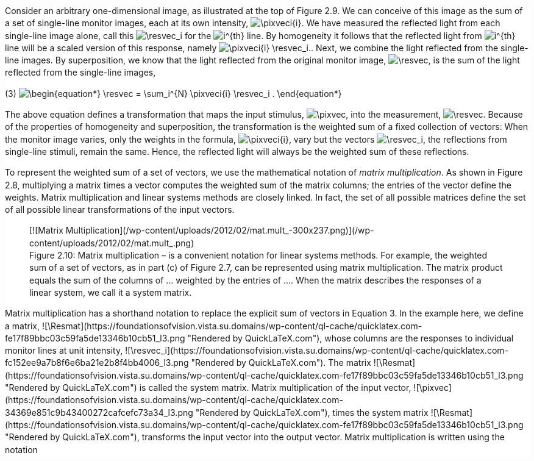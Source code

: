 Consider an arbitrary one-dimensional image, as illustrated at the top of Figure 2.9. We can conceive of this image as the sum of a set of single-line monitor images, each at its own intensity, ![\pixveci{i}](https://foundationsofvision.vista.su.domains/wp-content/ql-cache/quicklatex.com-1b5c57062f37a9739159c81dc49494c5_l3.png "Rendered by QuickLaTeX.com"). We have measured the reflected light from each single-line image alone, call this ![\resvec_i](https://foundationsofvision.vista.su.domains/wp-content/ql-cache/quicklatex.com-fc152ee9a7b8f6e6ba21e2b8f4bb4006_l3.png "Rendered by QuickLaTeX.com") for the ![i^{th}](https://foundationsofvision.vista.su.domains/wp-content/ql-cache/quicklatex.com-9e557887b85da52e77a22570432170f8_l3.png "Rendered by QuickLaTeX.com") line. By homogeneity it follows that the reflected light from ![i^{th}](https://foundationsofvision.vista.su.domains/wp-content/ql-cache/quicklatex.com-9e557887b85da52e77a22570432170f8_l3.png "Rendered by QuickLaTeX.com") line will be a scaled version of this response, namely ![\pixveci{i} \resvec_i](https://foundationsofvision.vista.su.domains/wp-content/ql-cache/quicklatex.com-8d0e44ccda1fb47295c4dc335bcd4c95_l3.png "Rendered by QuickLaTeX.com").. Next, we combine the light reflected from the single-line images. By superposition, we know that the light reflected from the original monitor image, ![\resvec](https://foundationsofvision.vista.su.domains/wp-content/ql-cache/quicklatex.com-a1d7809adca7d476bded2ca8e688a7bf_l3.png "Rendered by QuickLaTeX.com"), is the sum of the light reflected from the single-line images,

<a name="id533146341"></a>

<span class="ql-right-eqno"> (3) </span><span class="ql-left-eqno"> </span>![\begin{equation*}  \resvec = \sum_i^{N} \pixveci{i} \resvec_i . \end{equation*}](https://foundationsofvision.vista.su.domains/wp-content/ql-cache/quicklatex.com-c724505740825fbdf7cbd473edd4f429_l3.png "Rendered by QuickLaTeX.com")

The above equation defines a transformation that maps the input stimulus, ![\pixvec](https://foundationsofvision.vista.su.domains/wp-content/ql-cache/quicklatex.com-34369e851c9b43400272cafcefc73a34_l3.png "Rendered by QuickLaTeX.com"), into the measurement, ![\resvec](https://foundationsofvision.vista.su.domains/wp-content/ql-cache/quicklatex.com-a1d7809adca7d476bded2ca8e688a7bf_l3.png "Rendered by QuickLaTeX.com"). Because of the properties of homogeneity and superposition, the transformation is the weighted sum of a fixed collection of vectors: When the monitor image varies, only the weights in the formula, ![\pixveci{i}](https://foundationsofvision.vista.su.domains/wp-content/ql-cache/quicklatex.com-1b5c57062f37a9739159c81dc49494c5_l3.png "Rendered by QuickLaTeX.com"), vary but the vectors ![\resvec_i](https://foundationsofvision.vista.su.domains/wp-content/ql-cache/quicklatex.com-fc152ee9a7b8f6e6ba21e2b8f4bb4006_l3.png "Rendered by QuickLaTeX.com"), the reflections from single-line stimuli, remain the same. Hence, the reflected light will always be the weighted sum of these reflections.

To represent the weighted sum of a set of vectors, we use the mathematical notation of *matrix multiplication*. As shown in Figure 2.8, multiplying a matrix times a vector computes the weighted sum of the matrix columns; the entries of the vector define the weights. Matrix multiplication and linear systems methods are closely linked. In fact, the set of all possible matrices define the set of all possible linear transformations of the input vectors.

<div class="wp-block-image"><figure class="alignleft">[![Matrix Multiplication](/wp-content/uploads/2012/02/mat.mult_-300x237.png)](/wp-content/uploads/2012/02/mat.mult_.png)<figcaption class="wp-element-caption">Figure 2.10: Matrix multiplication – is a convenient notation for linear systems methods. For example, the weighted sum of a set of vectors, as in part (c) of Figure 2.7, can be represented using matrix multiplication. The matrix product equals the sum of the columns of … weighted by the entries of …. When the matrix describes the responses of a linear system, we call it a system matrix.</figcaption></figure></div>Matrix multiplication has a shorthand notation to replace the explicit sum of vectors in Equation 3. In the example here, we define a matrix, ![\Resmat](https://foundationsofvision.vista.su.domains/wp-content/ql-cache/quicklatex.com-fe17f89bbc03c59fa5de13346b10cb51_l3.png "Rendered by QuickLaTeX.com"), whose columns are the responses to individual monitor lines at unit intensity, ![\resvec_i](https://foundationsofvision.vista.su.domains/wp-content/ql-cache/quicklatex.com-fc152ee9a7b8f6e6ba21e2b8f4bb4006_l3.png "Rendered by QuickLaTeX.com"). The matrix ![\Resmat](https://foundationsofvision.vista.su.domains/wp-content/ql-cache/quicklatex.com-fe17f89bbc03c59fa5de13346b10cb51_l3.png "Rendered by QuickLaTeX.com") is called the system matrix. Matrix multiplication of the input vector, ![\pixvec](https://foundationsofvision.vista.su.domains/wp-content/ql-cache/quicklatex.com-34369e851c9b43400272cafcefc73a34_l3.png "Rendered by QuickLaTeX.com"), times the system matrix ![\Resmat](https://foundationsofvision.vista.su.domains/wp-content/ql-cache/quicklatex.com-fe17f89bbc03c59fa5de13346b10cb51_l3.png "Rendered by QuickLaTeX.com"), transforms the input vector into the output vector. Matrix multiplication is written using the notation
